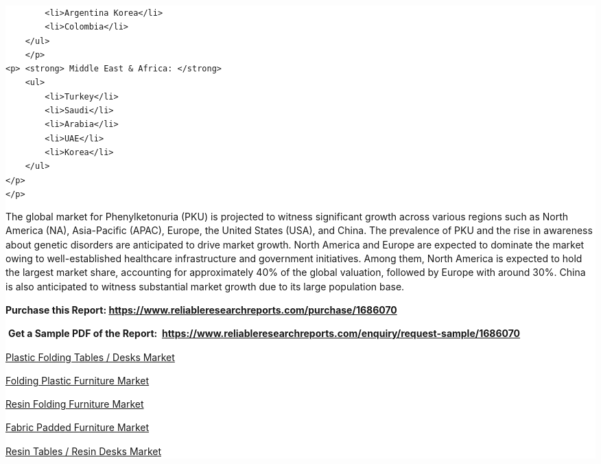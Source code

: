             <li>Argentina Korea</li>
            <li>Colombia</li>
        </ul>
        </p> 
    <p> <strong> Middle East & Africa: </strong>
        <ul>
            <li>Turkey</li>
            <li>Saudi</li>
            <li>Arabia</li>
            <li>UAE</li>
            <li>Korea</li>
        </ul>
    </p>
    </p>
<p><p>The global market for Phenylketonuria (PKU) is projected to witness significant growth across various regions such as North America (NA), Asia-Pacific (APAC), Europe, the United States (USA), and China. The prevalence of PKU and the rise in awareness about genetic disorders are anticipated to drive market growth. North America and Europe are expected to dominate the market owing to well-established healthcare infrastructure and government initiatives. Among them, North America is expected to hold the largest market share, accounting for approximately 40% of the global valuation, followed by Europe with around 30%. China is also anticipated to witness substantial market growth due to its large population base.</p></p>
<p><strong>Purchase this Report: <a href="https://www.reliableresearchreports.com/purchase/1686070">https://www.reliableresearchreports.com/purchase/1686070</a></strong></p>
<p>&nbsp;<strong>Get a Sample PDF of the Report:&nbsp;&nbsp;<a href="https://www.reliableresearchreports.com/enquiry/request-sample/1686070">https://www.reliableresearchreports.com/enquiry/request-sample/1686070</a></strong></p>
<p><strong></strong></p>
<p><p><a href="https://www.linkedin.com/pulse/plastic-folding-tables-desks-market-share-amp-new-trends-analysis/">Plastic Folding Tables / Desks Market</a></p><p><a href="https://www.linkedin.com/pulse/folding-plastic-furniture-market-size-2023-2030-global/">Folding Plastic Furniture Market</a></p><p><a href="https://www.linkedin.com/pulse/resin-folding-furniture-market-research-report-unlocks-analysis/">Resin Folding Furniture Market</a></p><p><a href="https://www.linkedin.com/pulse/fabric-padded-furniture-market-share-amp-new-trends-analysis/">Fabric Padded Furniture Market</a></p><p><a href="https://www.linkedin.com/pulse/decoding-resin-tables-desks-market-deep-dive-latest/">Resin Tables / Resin Desks Market</a></p></p>